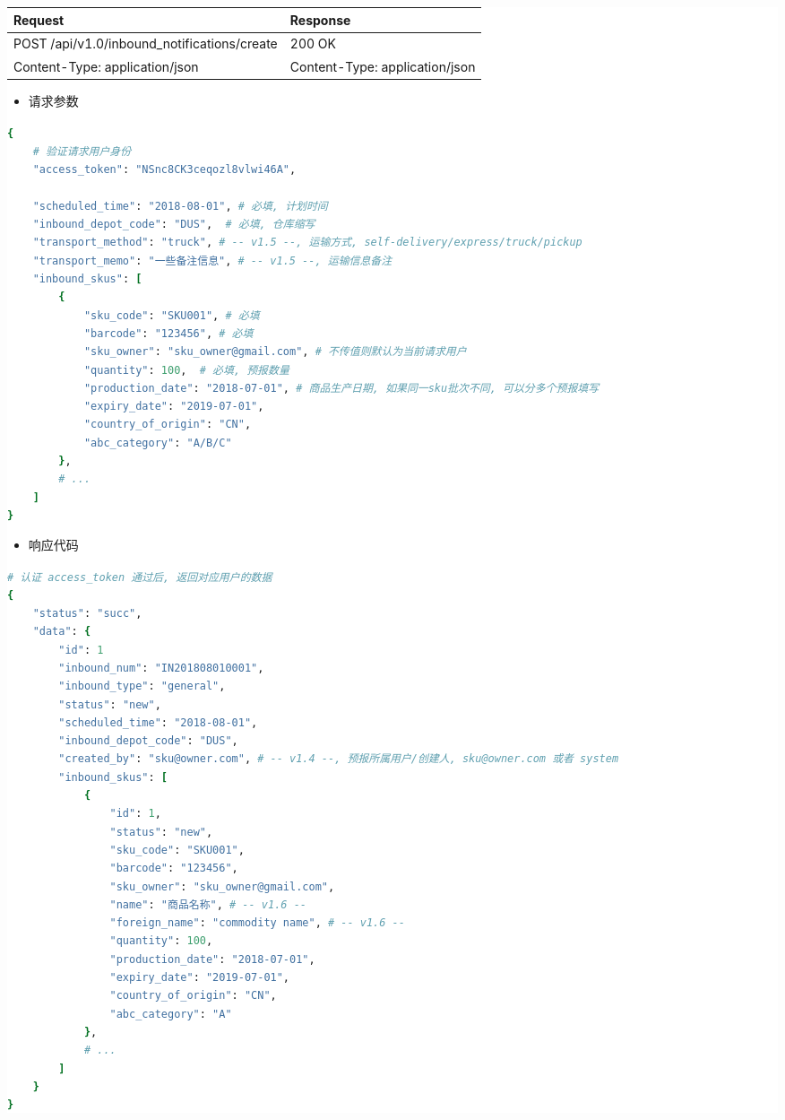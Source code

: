| Request | Response |
| :- | :- |
| POST /api/v1.0/inbound_notifications/create | 200 OK  |
| Content-Type: application/json | Content-Type: application/json |

* 请求参数
```ruby
{
	# 验证请求用户身份
	"access_token": "NSnc8CK3ceqozl8vlwi46A",
	
	"scheduled_time": "2018-08-01", # 必填, 计划时间
	"inbound_depot_code": "DUS",  # 必填, 仓库缩写
	"transport_method": "truck", # -- v1.5 --, 运输方式, self-delivery/express/truck/pickup
	"transport_memo": "一些备注信息", # -- v1.5 --, 运输信息备注 
	"inbound_skus": [
		{
			"sku_code": "SKU001", # 必填
			"barcode": "123456", # 必填
			"sku_owner": "sku_owner@gmail.com", # 不传值则默认为当前请求用户
			"quantity": 100,  # 必填, 预报数量
			"production_date": "2018-07-01", # 商品生产日期, 如果同一sku批次不同, 可以分多个预报填写
			"expiry_date": "2019-07-01",
			"country_of_origin": "CN",
			"abc_category": "A/B/C"
		},
		# ...
	]
}
```
* 响应代码
```ruby
# 认证 access_token 通过后, 返回对应用户的数据
{
	"status": "succ",
	"data": {
		"id": 1
		"inbound_num": "IN201808010001",
		"inbound_type": "general",
		"status": "new",
		"scheduled_time": "2018-08-01",
		"inbound_depot_code": "DUS",
		"created_by": "sku@owner.com", # -- v1.4 --, 预报所属用户/创建人, sku@owner.com 或者 system
		"inbound_skus": [
			{
				"id": 1,
				"status": "new",
				"sku_code": "SKU001",
				"barcode": "123456", 
				"sku_owner": "sku_owner@gmail.com", 
				"name": "商品名称", # -- v1.6 --
				"foreign_name": "commodity name", # -- v1.6 --
				"quantity": 100, 
				"production_date": "2018-07-01",
				"expiry_date": "2019-07-01",
				"country_of_origin": "CN",
				"abc_category": "A"
			},
			# ...
		]
	}	
}
```